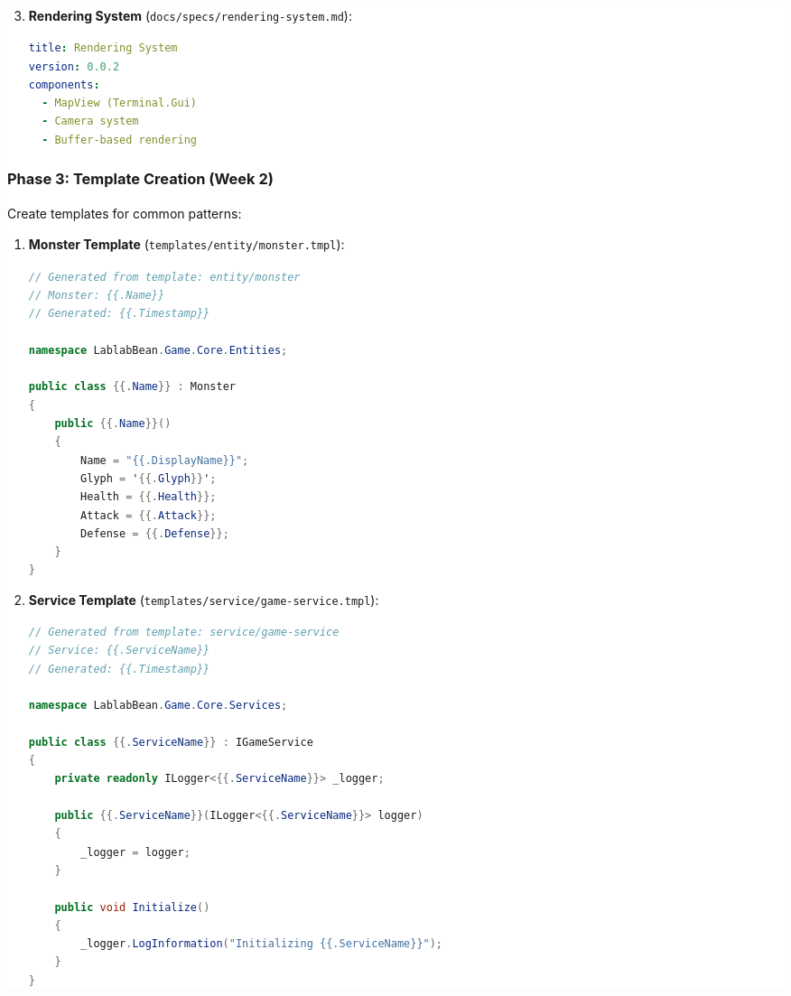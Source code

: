 3. **Rendering System** (`docs/specs/rendering-system.md`):
   ```yaml
   title: Rendering System
   version: 0.0.2
   components:
     - MapView (Terminal.Gui)
     - Camera system
     - Buffer-based rendering
   ```

### Phase 3: Template Creation (Week 2)

Create templates for common patterns:

1. **Monster Template** (`templates/entity/monster.tmpl`):
   ```csharp
   // Generated from template: entity/monster
   // Monster: {{.Name}}
   // Generated: {{.Timestamp}}
   
   namespace LablabBean.Game.Core.Entities;
   
   public class {{.Name}} : Monster
   {
       public {{.Name}}()
       {
           Name = "{{.DisplayName}}";
           Glyph = '{{.Glyph}}';
           Health = {{.Health}};
           Attack = {{.Attack}};
           Defense = {{.Defense}};
       }
   }
   ```

2. **Service Template** (`templates/service/game-service.tmpl`):
   ```csharp
   // Generated from template: service/game-service
   // Service: {{.ServiceName}}
   // Generated: {{.Timestamp}}
   
   namespace LablabBean.Game.Core.Services;
   
   public class {{.ServiceName}} : IGameService
   {
       private readonly ILogger<{{.ServiceName}}> _logger;
       
       public {{.ServiceName}}(ILogger<{{.ServiceName}}> logger)
       {
           _logger = logger;
       }
       
       public void Initialize()
       {
           _logger.LogInformation("Initializing {{.ServiceName}}");
       }
   }
   ```

